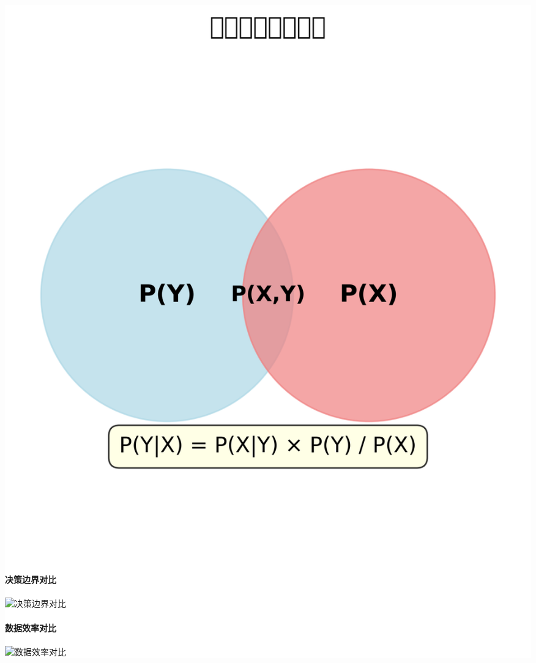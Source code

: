 ![贝叶斯定理可视化](../../images/generative_models/bayes_theorem_visualization.png)

#### 决策边界对比
![决策边界对比](../../images/generative_models/decision_boundary_comparison.png)

#### 数据效率对比
![数据效率对比](../../images/generative_models/data_efficiency_comparison.png)
